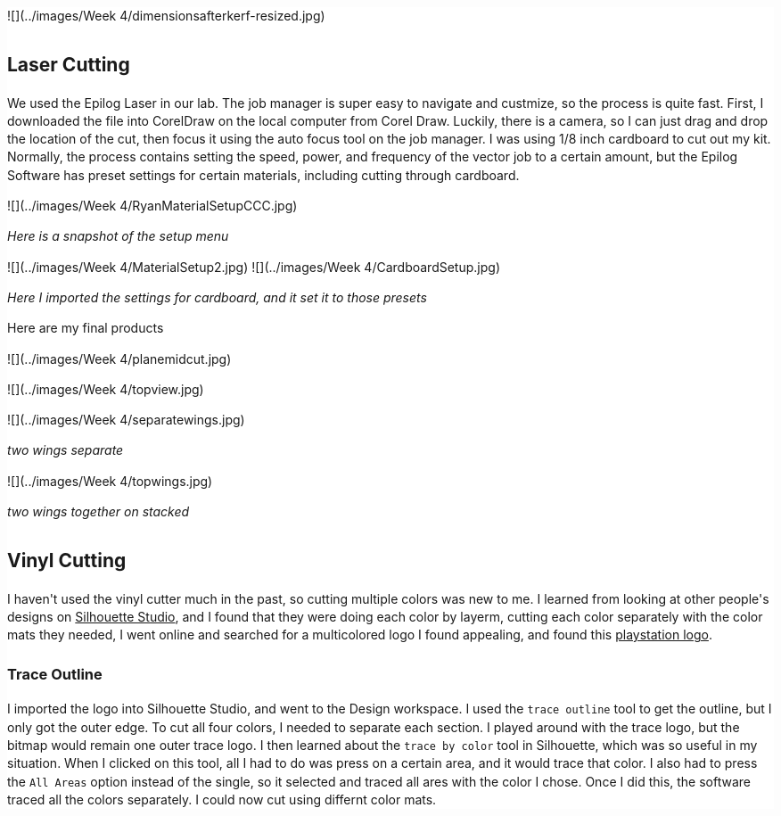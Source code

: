 ![](../images/Week 4/dimensionsafterkerf-resized.jpg)

## Laser Cutting

We used the Epilog Laser in our lab. The job manager is super easy to navigate and custmize, so the process is quite fast. First, I downloaded the file into CorelDraw on the local computer from Corel Draw. Luckily, there is a camera, so I can just drag and drop the location of the cut, then focus it using the auto focus tool on the job manager. I was using 1/8 inch cardboard to cut out my kit. Normally, the process contains setting the speed, power, and frequency of the vector job to a certain amount, but the Epilog Software has preset settings for certain materials, including cutting through cardboard.

![](../images/Week 4/RyanMaterialSetupCCC.jpg)

*Here is a snapshot of the setup menu*

![](../images/Week 4/MaterialSetup2.jpg)
![](../images/Week 4/CardboardSetup.jpg)

*Here I imported the settings for cardboard, and it set it to those presets*

Here are my final products

![](../images/Week 4/planemidcut.jpg)

![](../images/Week 4/topview.jpg)

![](../images/Week 4/separatewings.jpg)

*two wings separate*

![](../images/Week 4/topwings.jpg)

*two wings together on stacked*

## Vinyl Cutting

I haven't used the vinyl cutter much in the past, so cutting multiple colors was new to me. I learned from looking at other people's designs on [Silhouette Studio](https://www.silhouetteamerica.com/software), and I found that they were doing each color by layerm, cutting each color separately with the color mats they needed, I went online and searched for a multicolored logo I found appealing, and found this [playstation logo](https://commons.wikimedia.org/wiki/File:Playstation_logo_colour.svg). 

### Trace Outline

I imported the logo into Silhouette Studio, and went to the Design workspace. I used the `trace outline` tool to get the outline, but I only got the outer edge. To cut all four colors, I needed to separate each section. I played around with the trace logo, but the bitmap would remain one outer trace logo. I then learned about the `trace by color` tool in Silhouette, which was so useful in my situation. When I clicked on this tool, all I had to do was press on a certain area, and it would trace that color. I also had to press the `All Areas` option instead of the single, so it selected and traced all ares with the color I chose. Once I did this, the software traced all the colors separately. I could now cut using differnt color mats. 
